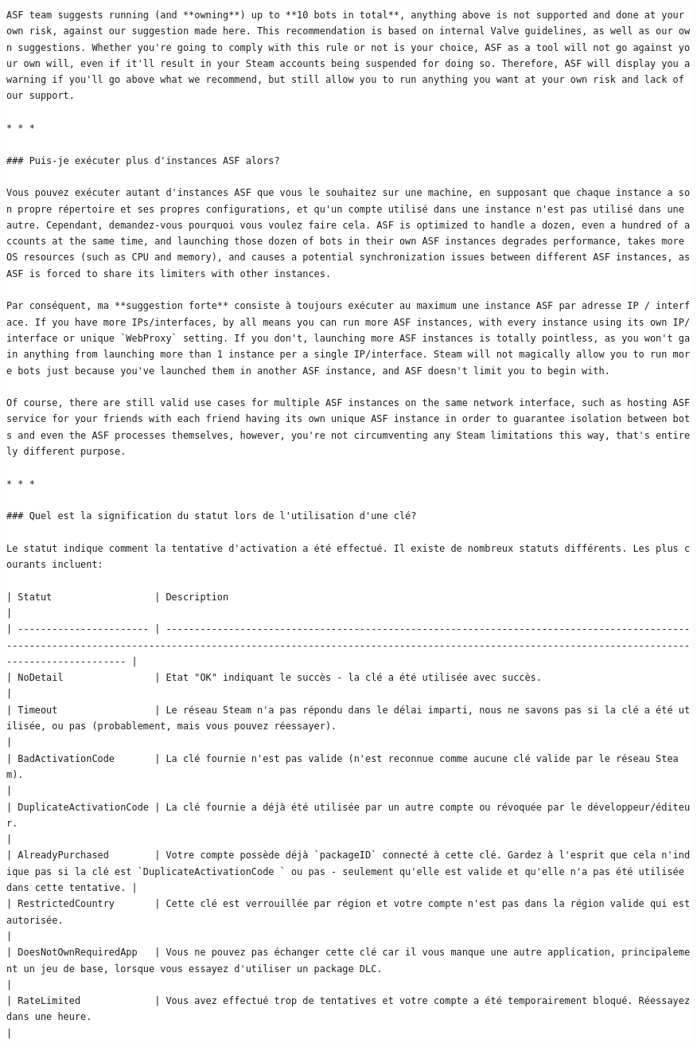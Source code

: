     ASF team suggests running (and **owning**) up to **10 bots in total**, anything above is not supported and done at your own risk, against our suggestion made here. This recommendation is based on internal Valve guidelines, as well as our own suggestions. Whether you're going to comply with this rule or not is your choice, ASF as a tool will not go against your own will, even if it'll result in your Steam accounts being suspended for doing so. Therefore, ASF will display you a warning if you'll go above what we recommend, but still allow you to run anything you want at your own risk and lack of our support.
    
    * * *
    
    ### Puis-je exécuter plus d'instances ASF alors?
    
    Vous pouvez exécuter autant d'instances ASF que vous le souhaitez sur une machine, en supposant que chaque instance a son propre répertoire et ses propres configurations, et qu'un compte utilisé dans une instance n'est pas utilisé dans une autre. Cependant, demandez-vous pourquoi vous voulez faire cela. ASF is optimized to handle a dozen, even a hundred of accounts at the same time, and launching those dozen of bots in their own ASF instances degrades performance, takes more OS resources (such as CPU and memory), and causes a potential synchronization issues between different ASF instances, as ASF is forced to share its limiters with other instances.
    
    Par conséquent, ma **suggestion forte** consiste à toujours exécuter au maximum une instance ASF par adresse IP / interface. If you have more IPs/interfaces, by all means you can run more ASF instances, with every instance using its own IP/interface or unique `WebProxy` setting. If you don't, launching more ASF instances is totally pointless, as you won't gain anything from launching more than 1 instance per a single IP/interface. Steam will not magically allow you to run more bots just because you've launched them in another ASF instance, and ASF doesn't limit you to begin with.
    
    Of course, there are still valid use cases for multiple ASF instances on the same network interface, such as hosting ASF service for your friends with each friend having its own unique ASF instance in order to guarantee isolation between bots and even the ASF processes themselves, however, you're not circumventing any Steam limitations this way, that's entirely different purpose.
    
    * * *
    
    ### Quel est la signification du statut lors de l'utilisation d'une clé?
    
    Le statut indique comment la tentative d'activation a été effectué. Il existe de nombreux statuts différents. Les plus courants incluent:
    
    | Statut                  | Description                                                                                                                                                                                                                               |
    | ----------------------- | ----------------------------------------------------------------------------------------------------------------------------------------------------------------------------------------------------------------------------------------- |
    | NoDetail                | Etat "OK" indiquant le succès - la clé a été utilisée avec succès.                                                                                                                                                                        |
    | Timeout                 | Le réseau Steam n'a pas répondu dans le délai imparti, nous ne savons pas si la clé a été utilisée, ou pas (probablement, mais vous pouvez réessayer).                                                                                    |
    | BadActivationCode       | La clé fournie n'est pas valide (n'est reconnue comme aucune clé valide par le réseau Steam).                                                                                                                                             |
    | DuplicateActivationCode | La clé fournie a déjà été utilisée par un autre compte ou révoquée par le développeur/éditeur.                                                                                                                                            |
    | AlreadyPurchased        | Votre compte possède déjà `packageID` connecté à cette clé. Gardez à l'esprit que cela n'indique pas si la clé est `DuplicateActivationCode ` ou pas - seulement qu'elle est valide et qu'elle n'a pas été utilisée dans cette tentative. |
    | RestrictedCountry       | Cette clé est verrouillée par région et votre compte n'est pas dans la région valide qui est autorisée.                                                                                                                                   |
    | DoesNotOwnRequiredApp   | Vous ne pouvez pas échanger cette clé car il vous manque une autre application, principalement un jeu de base, lorsque vous essayez d'utiliser un package DLC.                                                                            |
    | RateLimited             | Vous avez effectué trop de tentatives et votre compte a été temporairement bloqué. Réessayez dans une heure.                                                                                                                              |
    